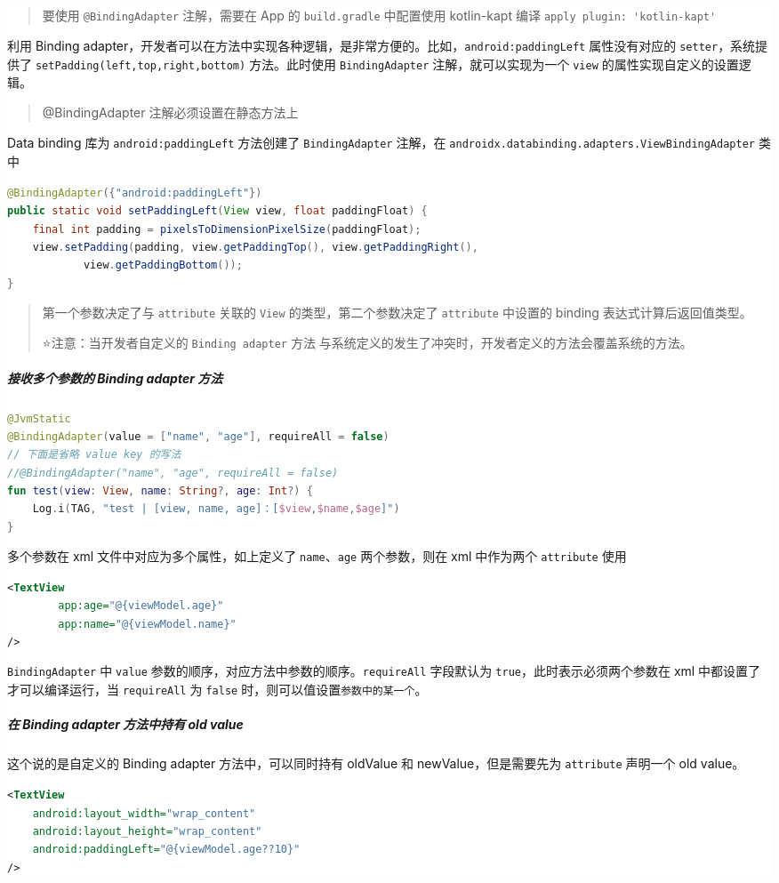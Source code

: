 > 要使用 `@BindingAdapter` 注解，需要在 App 的 `build.gradle` 中配置使用 kotlin-kapt 编译 `apply plugin: 'kotlin-kapt'`

利用 Binding adapter，开发者可以在方法中实现各种逻辑，是非常方便的。比如，`android:paddingLeft` 属性没有对应的 `setter`，系统提供了 `setPadding(left,top,right,bottom)` 方法。此时使用 `BindingAdapter` 注解，就可以实现为一个 `view` 的属性实现自定义的设置逻辑。

> @BindingAdapter 注解必须设置在静态方法上

Data binding 库为 `android:paddingLeft` 方法创建了 `BindingAdapter` 注解，在 `androidx.databinding.adapters.ViewBindingAdapter` 类中

```java
@BindingAdapter({"android:paddingLeft"})
public static void setPaddingLeft(View view, float paddingFloat) {
    final int padding = pixelsToDimensionPixelSize(paddingFloat);
    view.setPadding(padding, view.getPaddingTop(), view.getPaddingRight(),
            view.getPaddingBottom());
}
```

> 第一个参数决定了与 `attribute` 关联的 `View` 的类型，第二个参数决定了 `attribute` 中设置的 binding 表达式计算后返回值类型。
>
> :star:注意：当开发者自定义的 `Binding adapter` 方法 与系统定义的发生了冲突时，开发者定义的方法会覆盖系统的方法。

##### 接收多个参数的 Binding adapter 方法

```kotlin
@JvmStatic
@BindingAdapter(value = ["name", "age"], requireAll = false)
// 下面是省略 value key 的写法
//@BindingAdapter("name", "age", requireAll = false)
fun test(view: View, name: String?, age: Int?) {
    Log.i(TAG, "test | [view, name, age]：[$view,$name,$age]")
}
```

多个参数在 xml 文件中对应为多个属性，如上定义了 `name`、`age` 两个参数，则在 xml 中作为两个 `attribute` 使用

```xml
<TextView
		app:age="@{viewModel.age}"
		app:name="@{viewModel.name}"
/>
```

`BindingAdapter` 中 `value` 参数的顺序，对应方法中参数的顺序。`requireAll` 字段默认为 `true`，此时表示必须两个参数在 xml 中都设置了才可以编译运行，当 `requireAll` 为 `false` 时，则可以值设置`参数中的某一个`。

##### 在 Binding adapter 方法中持有 old value

这个说的是自定义的 Binding adapter 方法中，可以同时持有 oldValue 和 newValue，但是需要先为 `attribute` 声明一个 old value。

```xml
<TextView
    android:layout_width="wrap_content"
    android:layout_height="wrap_content"
    android:paddingLeft="@{viewModel.age??10}"
/>
```
